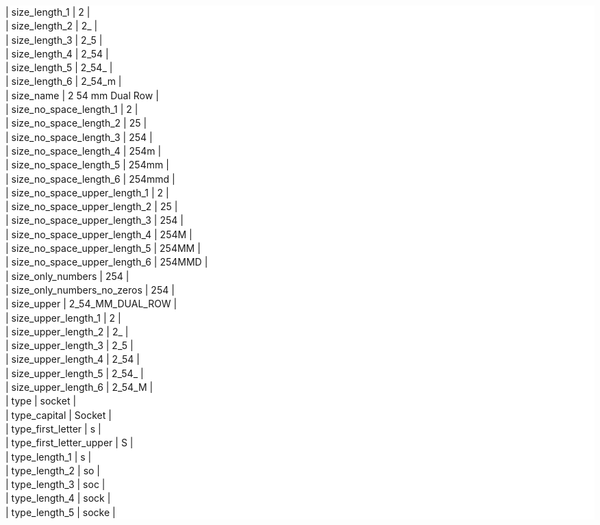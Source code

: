| size_length_1 | 2 |  
| size_length_2 | 2_ |  
| size_length_3 | 2_5 |  
| size_length_4 | 2_54 |  
| size_length_5 | 2_54_ |  
| size_length_6 | 2_54_m |  
| size_name | 2 54 mm Dual Row |  
| size_no_space_length_1 | 2 |  
| size_no_space_length_2 | 25 |  
| size_no_space_length_3 | 254 |  
| size_no_space_length_4 | 254m |  
| size_no_space_length_5 | 254mm |  
| size_no_space_length_6 | 254mmd |  
| size_no_space_upper_length_1 | 2 |  
| size_no_space_upper_length_2 | 25 |  
| size_no_space_upper_length_3 | 254 |  
| size_no_space_upper_length_4 | 254M |  
| size_no_space_upper_length_5 | 254MM |  
| size_no_space_upper_length_6 | 254MMD |  
| size_only_numbers | 254 |  
| size_only_numbers_no_zeros | 254 |  
| size_upper | 2_54_MM_DUAL_ROW |  
| size_upper_length_1 | 2 |  
| size_upper_length_2 | 2_ |  
| size_upper_length_3 | 2_5 |  
| size_upper_length_4 | 2_54 |  
| size_upper_length_5 | 2_54_ |  
| size_upper_length_6 | 2_54_M |  
| type | socket |  
| type_capital | Socket |  
| type_first_letter | s |  
| type_first_letter_upper | S |  
| type_length_1 | s |  
| type_length_2 | so |  
| type_length_3 | soc |  
| type_length_4 | sock |  
| type_length_5 | socke |  